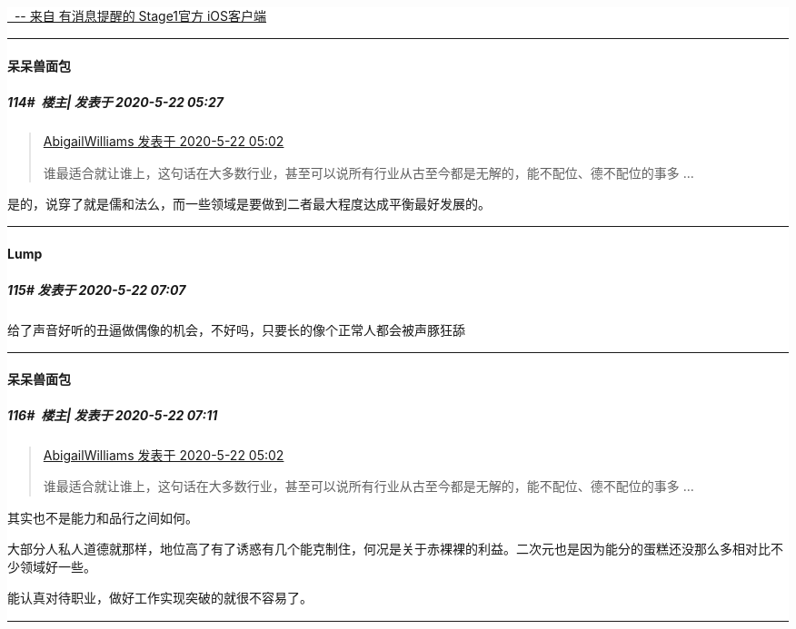 [  -- 来自 有消息提醒的 Stage1官方 iOS客户端](https://itunes.apple.com/fi/app/saraba1st/id1221237470?mt=8)







*****

####  呆呆兽面包  
##### 114#         楼主| 发表于 2020-5-22 05:27



<blockquote><a href="httphttps://bbs.saraba1st.com/2b/forum.php?mod=redirect&amp;goto=findpost&amp;pid=47510426&amp;ptid=1936649" target="_blank">AbigailWilliams 发表于 2020-5-22 05:02</a>

谁最适合就让谁上，这句话在大多数行业，甚至可以说所有行业从古至今都是无解的，能不配位、德不配位的事多 ...</blockquote>
是的，说穿了就是儒和法么，而一些领域是要做到二者最大程度达成平衡最好发展的。







*****

####  Lump  
##### 115#       发表于 2020-5-22 07:07




给了声音好听的丑逼做偶像的机会，不好吗，只要长的像个正常人都会被声豚狂舔







*****

####  呆呆兽面包  
##### 116#         楼主| 发表于 2020-5-22 07:11



<blockquote><a href="httphttps://bbs.saraba1st.com/2b/forum.php?mod=redirect&amp;goto=findpost&amp;pid=47510426&amp;ptid=1936649" target="_blank">AbigailWilliams 发表于 2020-5-22 05:02</a>

谁最适合就让谁上，这句话在大多数行业，甚至可以说所有行业从古至今都是无解的，能不配位、德不配位的事多 ...</blockquote>
其实也不是能力和品行之间如何。


大部分人私人道德就那样，地位高了有了诱惑有几个能克制住，何况是关于赤裸裸的利益。二次元也是因为能分的蛋糕还没那么多相对比不少领域好一些。


能认真对待职业，做好工作实现突破的就很不容易了。







*****
